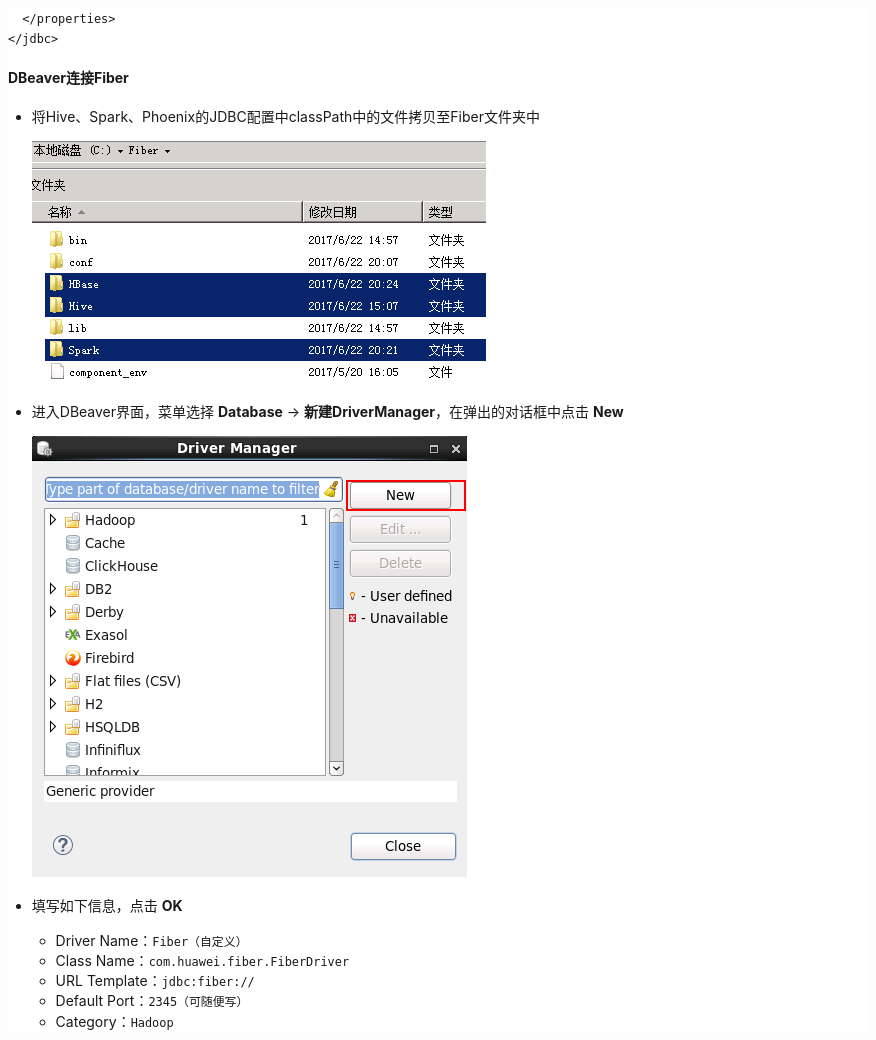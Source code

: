   ```
    </properties>
  </jdbc>
  ```

#### DBeaver连接Fiber
- 将Hive、Spark、Phoenix的JDBC配置中classPath中的文件拷贝至Fiber文件夹中

  ![](assets/DBeaver/17b93.png)

- 进入DBeaver界面，菜单选择 **Database** -> **新建DriverManager**，在弹出的对话框中点击 **New**

  ![](assets/DBeaver/fca33.png)

- 填写如下信息，点击 **OK**
  - Driver Name：`Fiber（自定义）`
  - Class Name：`com.huawei.fiber.FiberDriver`
  - URL Template：`jdbc:fiber://`
  - Default Port：`2345（可随便写）`
  - Category：`Hadoop`
